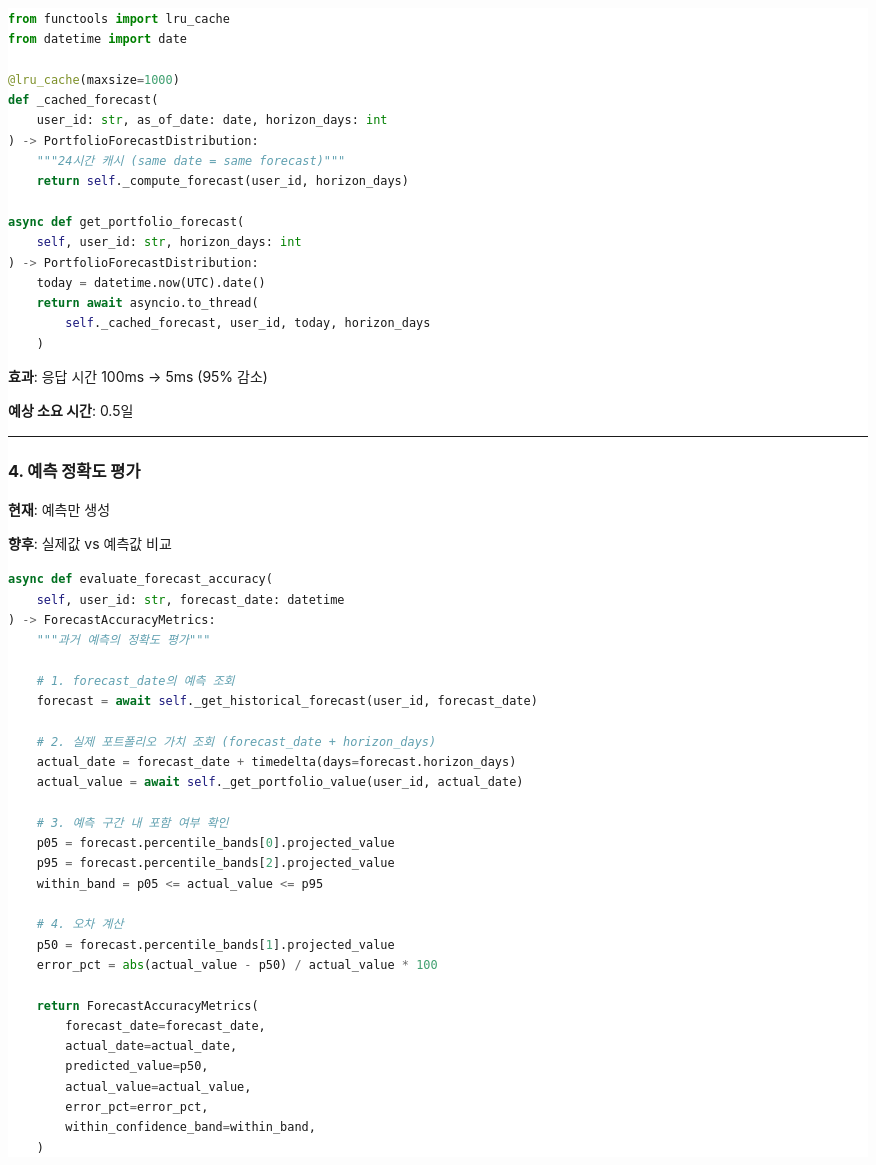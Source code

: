 ```python
from functools import lru_cache
from datetime import date

@lru_cache(maxsize=1000)
def _cached_forecast(
    user_id: str, as_of_date: date, horizon_days: int
) -> PortfolioForecastDistribution:
    """24시간 캐시 (same date = same forecast)"""
    return self._compute_forecast(user_id, horizon_days)

async def get_portfolio_forecast(
    self, user_id: str, horizon_days: int
) -> PortfolioForecastDistribution:
    today = datetime.now(UTC).date()
    return await asyncio.to_thread(
        self._cached_forecast, user_id, today, horizon_days
    )
```

**효과**: 응답 시간 100ms → 5ms (95% 감소)

**예상 소요 시간**: 0.5일

---

### 4. 예측 정확도 평가

**현재**: 예측만 생성

**향후**: 실제값 vs 예측값 비교

```python
async def evaluate_forecast_accuracy(
    self, user_id: str, forecast_date: datetime
) -> ForecastAccuracyMetrics:
    """과거 예측의 정확도 평가"""

    # 1. forecast_date의 예측 조회
    forecast = await self._get_historical_forecast(user_id, forecast_date)

    # 2. 실제 포트폴리오 가치 조회 (forecast_date + horizon_days)
    actual_date = forecast_date + timedelta(days=forecast.horizon_days)
    actual_value = await self._get_portfolio_value(user_id, actual_date)

    # 3. 예측 구간 내 포함 여부 확인
    p05 = forecast.percentile_bands[0].projected_value
    p95 = forecast.percentile_bands[2].projected_value
    within_band = p05 <= actual_value <= p95

    # 4. 오차 계산
    p50 = forecast.percentile_bands[1].projected_value
    error_pct = abs(actual_value - p50) / actual_value * 100

    return ForecastAccuracyMetrics(
        forecast_date=forecast_date,
        actual_date=actual_date,
        predicted_value=p50,
        actual_value=actual_value,
        error_pct=error_pct,
        within_confidence_band=within_band,
    )
```
